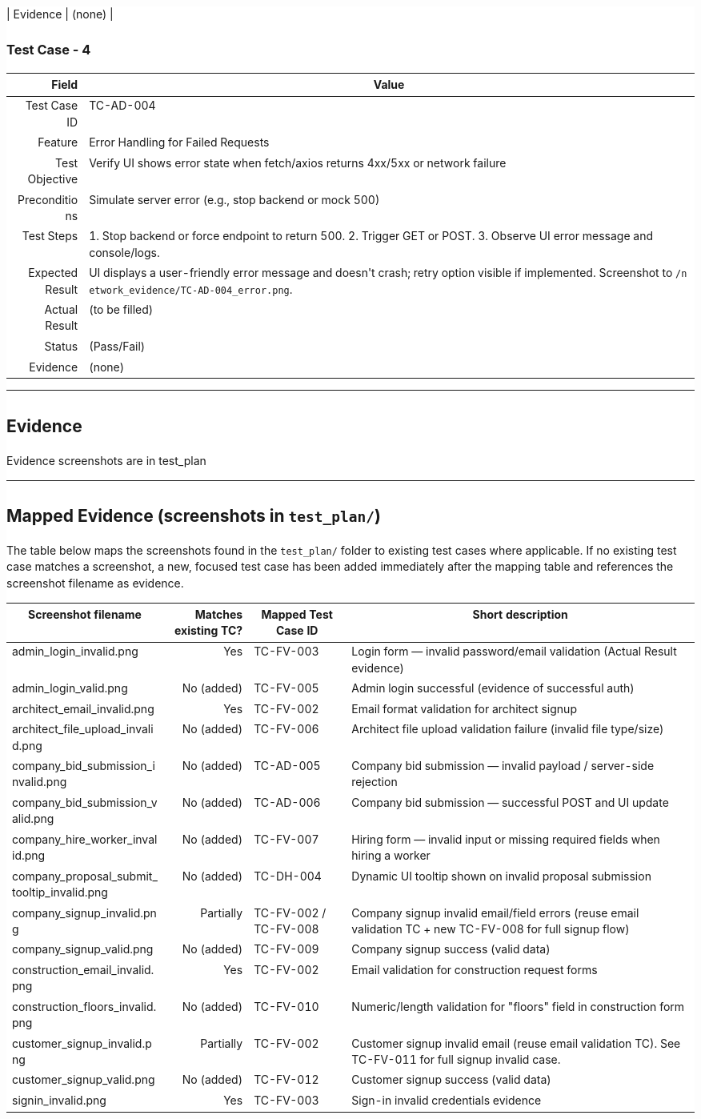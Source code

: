 | Evidence | (none) |

### Test Case - 4

| Field | Value |
|---:|---|
| Test Case ID | TC-AD-004 |
| Feature | Error Handling for Failed Requests |
| Test Objective | Verify UI shows error state when fetch/axios returns 4xx/5xx or network failure |
| Preconditions | Simulate server error (e.g., stop backend or mock 500) |
| Test Steps | 1. Stop backend or force endpoint to return 500. 2. Trigger GET or POST. 3. Observe UI error message and console/logs. |
| Expected Result | UI displays a user-friendly error message and doesn't crash; retry option visible if implemented. Screenshot to `/network_evidence/TC-AD-004_error.png`. |
| Actual Result | (to be filled) |
| Status | (Pass/Fail) |
| Evidence | (none) |

---

## Evidence

Evidence screenshots are in test_plan

---

## Mapped Evidence (screenshots in `test_plan/`)

The table below maps the screenshots found in the `test_plan/` folder to existing test cases where applicable. If no existing test case matches a screenshot, a new, focused test case has been added immediately after the mapping table and references the screenshot filename as evidence.

| Screenshot filename | Matches existing TC? | Mapped Test Case ID | Short description |
|---|---:|---|---|
| admin_login_invalid.png | Yes | TC-FV-003 | Login form — invalid password/email validation (Actual Result evidence)
| admin_login_valid.png | No (added) | TC-FV-005 | Admin login successful (evidence of successful auth)
| architect_email_invalid.png | Yes | TC-FV-002 | Email format validation for architect signup
| architect_file_upload_invalid.png | No (added) | TC-FV-006 | Architect file upload validation failure (invalid file type/size)
| company_bid_submission_invalid.png | No (added) | TC-AD-005 | Company bid submission — invalid payload / server-side rejection
| company_bid_submission_valid.png | No (added) | TC-AD-006 | Company bid submission — successful POST and UI update
| company_hire_worker_invalid.png | No (added) | TC-FV-007 | Hiring form — invalid input or missing required fields when hiring a worker
| company_proposal_submit_tooltip_invalid.png | No (added) | TC-DH-004 | Dynamic UI tooltip shown on invalid proposal submission
| company_signup_invalid.png | Partially | TC-FV-002 / TC-FV-008 | Company signup invalid email/field errors (reuse email validation TC + new TC-FV-008 for full signup flow)
| company_signup_valid.png | No (added) | TC-FV-009 | Company signup success (valid data) |
| construction_email_invalid.png | Yes | TC-FV-002 | Email validation for construction request forms
| construction_floors_invalid.png | No (added) | TC-FV-010 | Numeric/length validation for "floors" field in construction form
| customer_signup_invalid.png | Partially | TC-FV-002 | Customer signup invalid email (reuse email validation TC). See TC-FV-011 for full signup invalid case.
| customer_signup_valid.png | No (added) | TC-FV-012 | Customer signup success (valid data) |
| signin_invalid.png | Yes | TC-FV-003 | Sign-in invalid credentials evidence